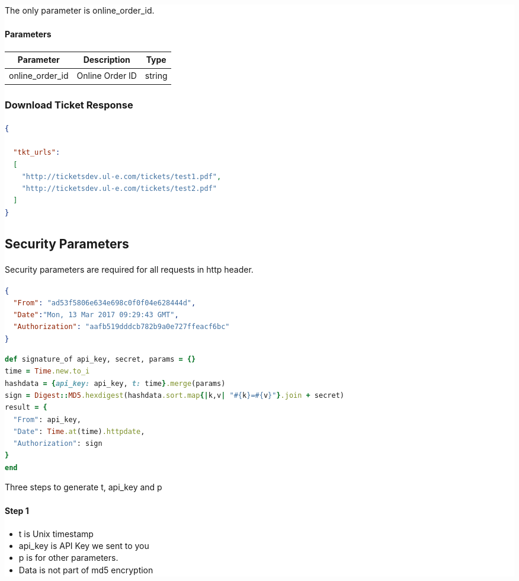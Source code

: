 The only parameter is online_order_id.


#### Parameters  

Parameter | Description | Type         |
--------- | ----------- | ----------- |
online_order_id         | Online Order ID    |  string     |

### Download Ticket Response

```json
{
  
  "tkt_urls":
  [
    "http://ticketsdev.ul-e.com/tickets/test1.pdf",
    "http://ticketsdev.ul-e.com/tickets/test2.pdf"    
  ]
}
```

## Security Parameters
Security parameters are required for all requests in http header.
  
  ```json
  {
    "From": "ad53f5806e634e698c0f0f04e628444d", 
    "Date":"Mon, 13 Mar 2017 09:29:43 GMT", 
    "Authorization": "aafb519dddcb782b9a0e727ffeacf6bc"
  }
  ```

  ```ruby
  def signature_of api_key, secret, params = {}
  time = Time.new.to_i
  hashdata = {api_key: api_key, t: time}.merge(params)
  sign = Digest::MD5.hexdigest(hashdata.sort.map{|k,v| "#{k}=#{v}"}.join + secret)
  result = {
    "From": api_key,
    "Date": Time.at(time).httpdate,
    "Authorization": sign
  }
end
  ```

Three steps to generate t, api_key and p  

#### Step 1  

  * t is Unix timestamp
  * api_key is API Key we sent to you
  * p is for other parameters. 
  * Data is not part of md5 encryption
